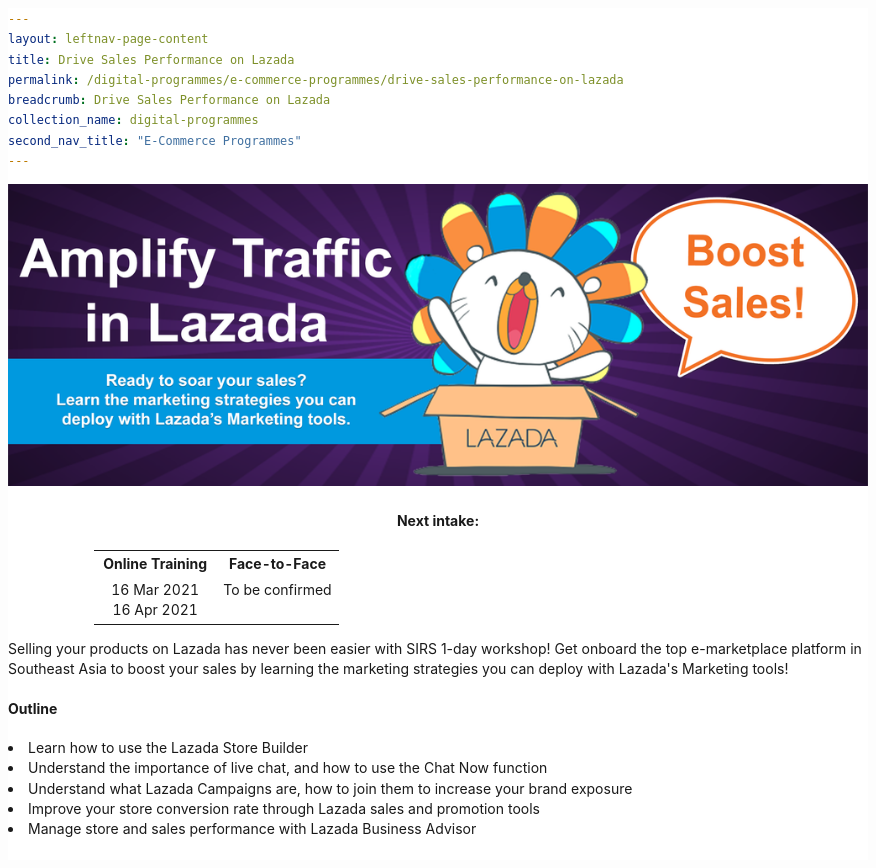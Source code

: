 ```yaml
---
layout: leftnav-page-content
title: Drive Sales Performance on Lazada
permalink: /digital-programmes/e-commerce-programmes/drive-sales-performance-on-lazada
breadcrumb: Drive Sales Performance on Lazada
collection_name: digital-programmes
second_nav_title: "E-Commerce Programmes"
---
```


<img src="images-2021/DigitalProgrammes-E-Commerce-Lazada-Marketing.png" style="width:100%;">

<h4 style="text-align:center;">Next intake:</h4>

<center><table style="width:80%;">
    <tr style="text-align:center;">
      <th style="text-align:center;width:50%;">Online Training</th>
      <th style="text-align:center;width:50%;">Face-to-Face</th>
    </tr>
    <tr style="text-align:center;">
      <td style="text-align:center;width:50%;">16 Mar 2021<br>16 Apr 2021</td>
      <td style="text-align:center;width:50%;">To be confirmed</td>
    </tr>
</table></center>

<p>Selling your products on Lazada has never been easier with SIRS 1-day workshop! Get onboard the top e-marketplace platform in Southeast Asia to boost your sales by learning the marketing strategies you can deploy with Lazada's Marketing tools!</p>

<h4>Outline</h4>

  <li>Learn how to use the Lazada Store Builder</li>
  <li>Understand the importance of live chat, and how to use the Chat Now function</li>
  <li>Understand what Lazada Campaigns are, how to join them to increase your brand exposure</li>
  <li>Improve your store conversion rate through Lazada sales and promotion tools</li>
  <li>Manage store and sales performance with Lazada Business Advisor</li>
 <br>
 